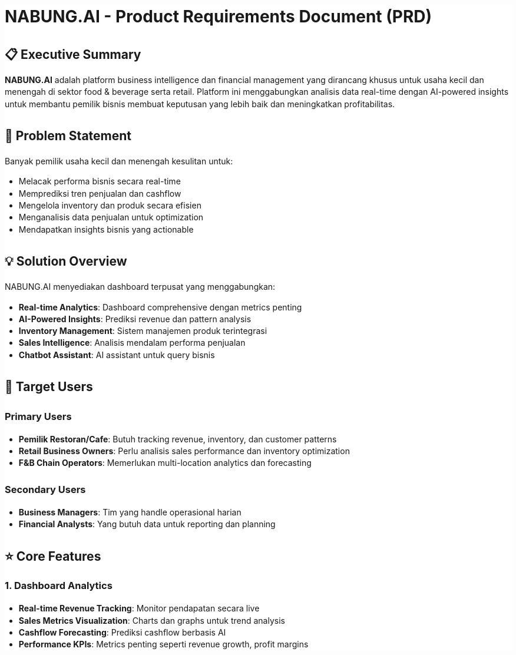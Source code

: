 # NABUNG.AI - Product Requirements Document (PRD)

## 📋 Executive Summary

**NABUNG.AI** adalah platform business intelligence dan financial management yang dirancang khusus untuk usaha kecil dan menengah di sektor food & beverage serta retail. Platform ini menggabungkan analisis data real-time dengan AI-powered insights untuk membantu pemilik bisnis membuat keputusan yang lebih baik dan meningkatkan profitabilitas.

## 🎯 Problem Statement

Banyak pemilik usaha kecil dan menengah kesulitan untuk:

- Melacak performa bisnis secara real-time
- Memprediksi tren penjualan dan cashflow
- Mengelola inventory dan produk secara efisien
- Menganalisis data penjualan untuk optimization
- Mendapatkan insights bisnis yang actionable

## 💡 Solution Overview

NABUNG.AI menyediakan dashboard terpusat yang menggabungkan:

- **Real-time Analytics**: Dashboard comprehensive dengan metrics penting
- **AI-Powered Insights**: Prediksi revenue dan pattern analysis
- **Inventory Management**: Sistem manajemen produk terintegrasi
- **Sales Intelligence**: Analisis mendalam performa penjualan
- **Chatbot Assistant**: AI assistant untuk query bisnis

## 👥 Target Users

### Primary Users

- **Pemilik Restoran/Cafe**: Butuh tracking revenue, inventory, dan customer patterns
- **Retail Business Owners**: Perlu analisis sales performance dan inventory optimization
- **F&B Chain Operators**: Memerlukan multi-location analytics dan forecasting

### Secondary Users

- **Business Managers**: Tim yang handle operasional harian
- **Financial Analysts**: Yang butuh data untuk reporting dan planning

## ⭐ Core Features

### 1. Dashboard Analytics

- **Real-time Revenue Tracking**: Monitor pendapatan secara live
- **Sales Metrics Visualization**: Charts dan graphs untuk trend analysis
- **Cashflow Forecasting**: Prediksi cashflow berbasis AI
- **Performance KPIs**: Metrics penting seperti revenue growth, profit margins
